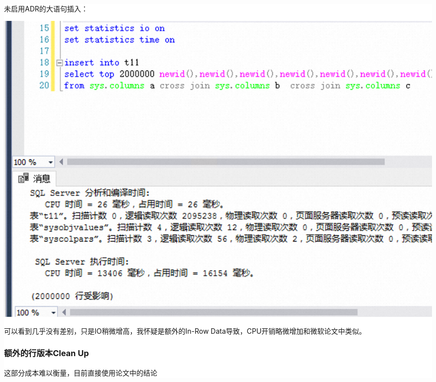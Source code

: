 未启用ADR的大语句插入：

![image](blog/assets/images/2024-02-18-sql-server-accelerated-database-recovery/sql-server-accelerated-database-recovery-35368-20240218134419025-931820169.png)

可以看到几乎没有差别，只是IO稍微增高，我怀疑是额外的In-Row Data导致，CPU开销略微增加和微软论文中类似。

### 额外的行版本Clean Up

这部分成本难以衡量，目前直接使用论文中的结论
